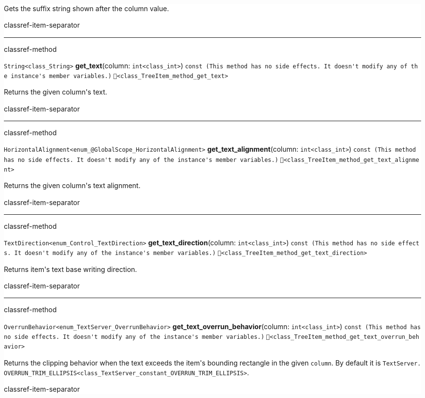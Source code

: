 Gets the suffix string shown after the column value.

classref-item-separator

------------------------------------------------------------------------

classref-method

`String<class_String>` **get\_text**(column: `int<class_int>`)
`const (This method has no side effects. It doesn't modify any of the instance's member variables.)`
`🔗<class_TreeItem_method_get_text>`

Returns the given column's text.

classref-item-separator

------------------------------------------------------------------------

classref-method

`HorizontalAlignment<enum_@GlobalScope_HorizontalAlignment>`
**get\_text\_alignment**(column: `int<class_int>`)
`const (This method has no side effects. It doesn't modify any of the instance's member variables.)`
`🔗<class_TreeItem_method_get_text_alignment>`

Returns the given column's text alignment.

classref-item-separator

------------------------------------------------------------------------

classref-method

`TextDirection<enum_Control_TextDirection>`
**get\_text\_direction**(column: `int<class_int>`)
`const (This method has no side effects. It doesn't modify any of the instance's member variables.)`
`🔗<class_TreeItem_method_get_text_direction>`

Returns item's text base writing direction.

classref-item-separator

------------------------------------------------------------------------

classref-method

`OverrunBehavior<enum_TextServer_OverrunBehavior>`
**get\_text\_overrun\_behavior**(column: `int<class_int>`)
`const (This method has no side effects. It doesn't modify any of the instance's member variables.)`
`🔗<class_TreeItem_method_get_text_overrun_behavior>`

Returns the clipping behavior when the text exceeds the item's bounding
rectangle in the given `column`. By default it is
`TextServer.OVERRUN_TRIM_ELLIPSIS<class_TextServer_constant_OVERRUN_TRIM_ELLIPSIS>`.

classref-item-separator
